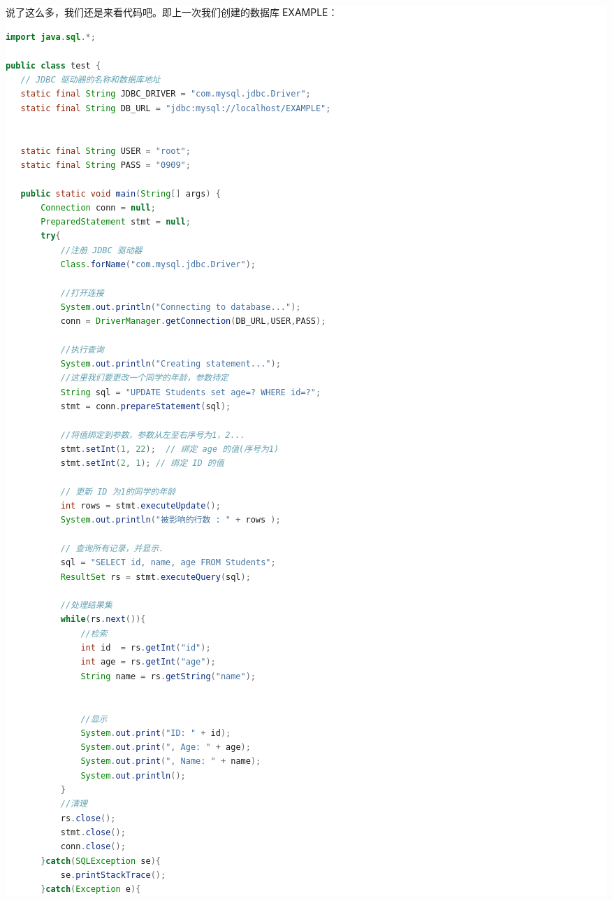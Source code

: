 说了这么多，我们还是来看代码吧。即上一次我们创建的数据库 EXAMPLE：

```java
import java.sql.*;

public class test {
   // JDBC 驱动器的名称和数据库地址
   static final String JDBC_DRIVER = "com.mysql.jdbc.Driver";  
   static final String DB_URL = "jdbc:mysql://localhost/EXAMPLE";


   static final String USER = "root";
   static final String PASS = "0909";
   
   public static void main(String[] args) {
	   Connection conn = null;
	   PreparedStatement stmt = null;
	   try{
		   //注册 JDBC 驱动器
		   Class.forName("com.mysql.jdbc.Driver");

		   //打开连接
		   System.out.println("Connecting to database...");
		   conn = DriverManager.getConnection(DB_URL,USER,PASS);

		   //执行查询
		   System.out.println("Creating statement...");
		   //这里我们要更改一个同学的年龄，参数待定
		   String sql = "UPDATE Students set age=? WHERE id=?";
		   stmt = conn.prepareStatement(sql);
      
		   //将值绑定到参数，参数从左至右序号为1，2...
		   stmt.setInt(1, 22);  // 绑定 age 的值(序号为1)
		   stmt.setInt(2, 1); // 绑定 ID 的值
      
		   // 更新 ID 为1的同学的年龄
		   int rows = stmt.executeUpdate();
		   System.out.println("被影响的行数 : " + rows );

		   // 查询所有记录，并显示.
		   sql = "SELECT id, name, age FROM Students";
		   ResultSet rs = stmt.executeQuery(sql);

		   //处理结果集
		   while(rs.next()){
			   //检索
			   int id  = rs.getInt("id");
			   int age = rs.getInt("age");
			   String name = rs.getString("name");
  

			   //显示
			   System.out.print("ID: " + id);
			   System.out.print(", Age: " + age);
			   System.out.print(", Name: " + name);
			   System.out.println();
		   }
		   //清理
		   rs.close();
		   stmt.close();
		   conn.close();
	   }catch(SQLException se){
		   se.printStackTrace();
	   }catch(Exception e){
```